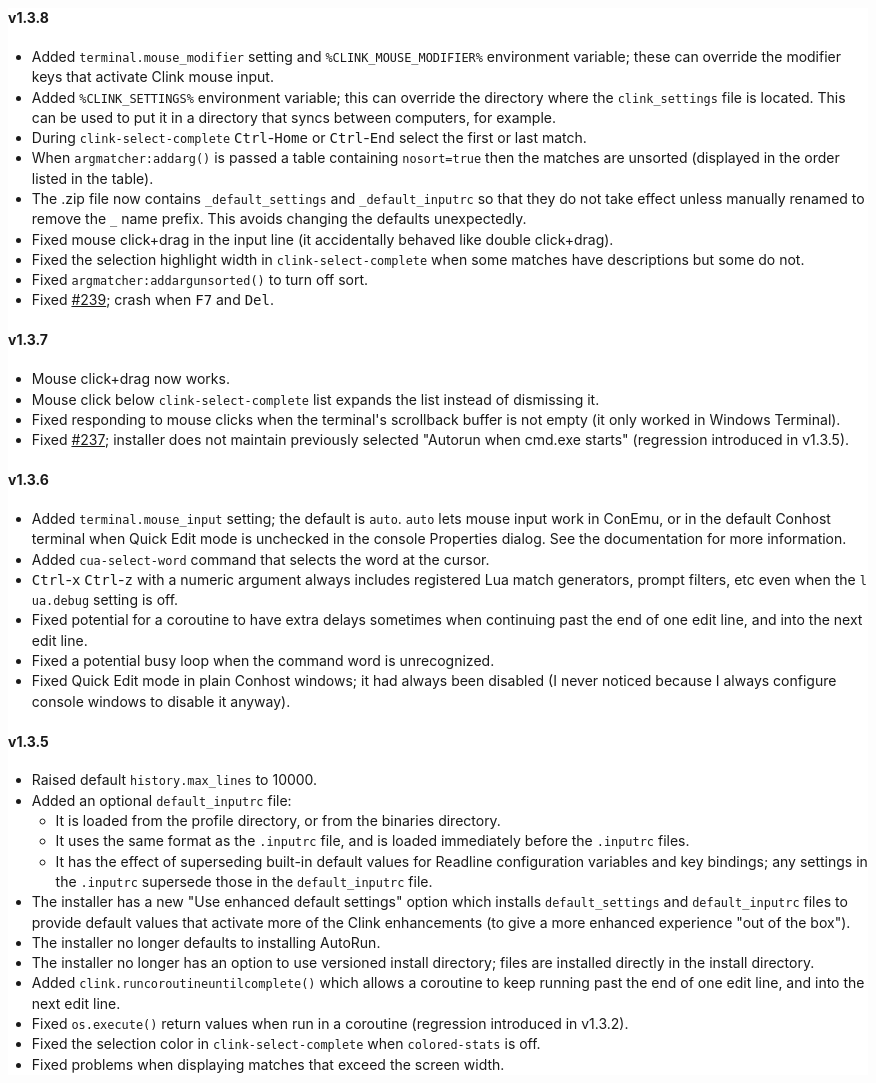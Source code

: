 #### v1.3.8

- Added `terminal.mouse_modifier` setting and `%CLINK_MOUSE_MODIFIER%` environment variable; these can override the modifier keys that activate Clink mouse input.
- Added `%CLINK_SETTINGS%` environment variable; this can override the directory where the `clink_settings` file is located.  This can be used to put it in a directory that syncs between computers, for example.
- During `clink-select-complete` <kbd>Ctrl</kbd>-<kbd>Home</kbd> or <kbd>Ctrl</kbd>-<kbd>End</kbd> select the first or last match.
- When `argmatcher:addarg()` is passed a table containing `nosort=true` then the matches are unsorted (displayed in the order listed in the table).
- The .zip file now contains `_default_settings` and `_default_inputrc` so that they do not take effect unless manually renamed to remove the `_` name prefix.  This avoids changing the defaults unexpectedly.
- Fixed mouse click+drag in the input line (it accidentally behaved like double click+drag).
- Fixed the selection highlight width in `clink-select-complete` when some matches have descriptions but some do not.
- Fixed `argmatcher:addargunsorted()` to turn off sort.
- Fixed [#239](https://github.com/chrisant996/clink/issues/239); crash when <kbd>F7</kbd> and <kbd>Del</kbd>.

#### v1.3.7

- Mouse click+drag now works.
- Mouse click below `clink-select-complete` list expands the list instead of dismissing it.
- Fixed responding to mouse clicks when the terminal's scrollback buffer is not empty (it only worked in Windows Terminal).
- Fixed [#237](https://github.com/chrisant996/clink/issues/237); installer does not maintain previously selected "Autorun when cmd.exe starts" (regression introduced in v1.3.5).

#### v1.3.6

- Added `terminal.mouse_input` setting; the default is `auto`.  `auto` lets mouse input work in ConEmu, or in the default Conhost terminal when Quick Edit mode is unchecked in the console Properties dialog.  See the documentation for more information.
- Added `cua-select-word` command that selects the word at the cursor.
- <kbd>Ctrl</kbd>-<kbd>x</kbd> <kbd>Ctrl</kbd>-<kbd>z</kbd> with a numeric argument always includes registered Lua match generators, prompt filters, etc even when the `lua.debug` setting is off.
- Fixed potential for a coroutine to have extra delays sometimes when continuing past the end of one edit line, and into the next edit line.
- Fixed a potential busy loop when the command word is unrecognized.
- Fixed Quick Edit mode in plain Conhost windows; it had always been disabled (I never noticed because I always configure console windows to disable it anyway).

#### v1.3.5

- Raised default `history.max_lines` to 10000.
- Added an optional `default_inputrc` file:
  - It is loaded from the profile directory, or from the binaries directory.
  - It uses the same format as the `.inputrc` file, and is loaded immediately before the `.inputrc` files.
  - It has the effect of superseding built-in default values for  Readline configuration variables and key bindings; any settings in the `.inputrc` supersede those in the `default_inputrc` file.
- The installer has a new "Use enhanced default settings" option which installs `default_settings` and `default_inputrc` files to provide default values that activate more of the Clink enhancements (to give a more enhanced experience "out of the box").
- The installer no longer defaults to installing AutoRun.
- The installer no longer has an option to use versioned install directory; files are installed directly in the install directory.
- Added `clink.runcoroutineuntilcomplete()` which allows a coroutine to keep running past the end of one edit line, and into the next edit line.
- Fixed `os.execute()` return values when run in a coroutine (regression introduced in v1.3.2).
- Fixed the selection color in `clink-select-complete` when `colored-stats` is off.
- Fixed problems when displaying matches that exceed the screen width.